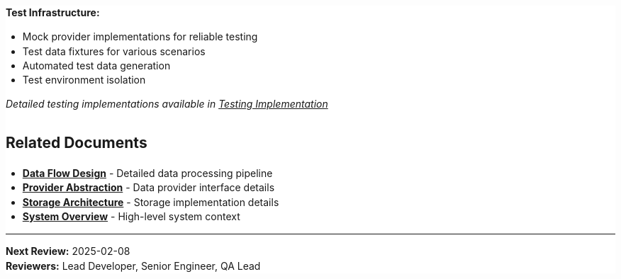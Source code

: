**Test Infrastructure:**
- Mock provider implementations for reliable testing
- Test data fixtures for various scenarios
- Automated test data generation
- Test environment isolation

*Detailed testing implementations available in [Testing Implementation](../lld/06-testing-implementation.md)*

## Related Documents

- **[Data Flow Design](03-data-flow-design.md)** - Detailed data processing pipeline
- **[Provider Abstraction](04-provider-abstraction.md)** - Data provider interface details
- **[Storage Architecture](05-storage-architecture.md)** - Storage implementation details
- **[System Overview](01-system-overview.md)** - High-level system context

---

**Next Review:** 2025-02-08  
**Reviewers:** Lead Developer, Senior Engineer, QA Lead